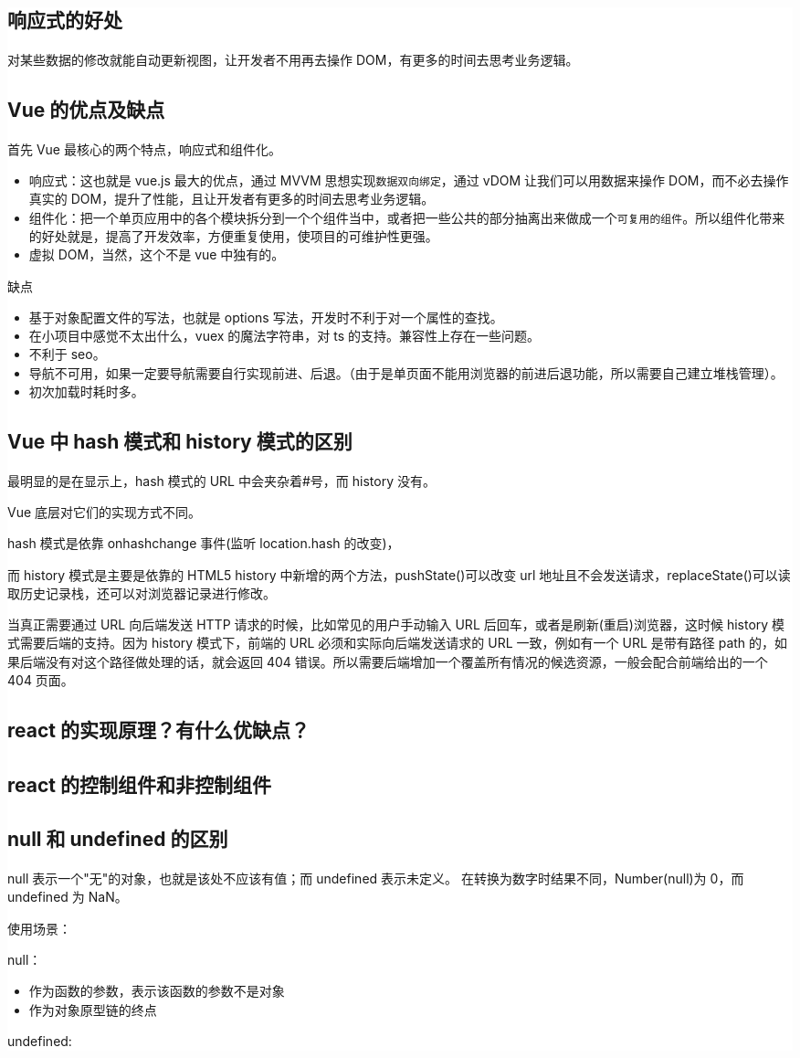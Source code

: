 ## 响应式的好处

对某些数据的修改就能自动更新视图，让开发者不用再去操作 DOM，有更多的时间去思考业务逻辑。

## Vue 的优点及缺点

首先 Vue 最核心的两个特点，响应式和组件化。

- 响应式：这也就是 vue.js 最大的优点，通过 MVVM 思想实现`数据双向绑定`，通过 vDOM 让我们可以用数据来操作 DOM，而不必去操作真实的 DOM，提升了性能，且让开发者有更多的时间去思考业务逻辑。
- 组件化：把一个单页应用中的各个模块拆分到一个个组件当中，或者把一些公共的部分抽离出来做成一个`可复用的组件`。所以组件化带来的好处就是，提高了开发效率，方便重复使用，使项目的可维护性更强。
- 虚拟 DOM，当然，这个不是 vue 中独有的。

缺点

- 基于对象配置文件的写法，也就是 options 写法，开发时不利于对一个属性的查找。
- 在小项目中感觉不太出什么，vuex 的魔法字符串，对 ts 的支持。兼容性上存在一些问题。
- 不利于 seo。
- 导航不可用，如果一定要导航需要自行实现前进、后退。（由于是单页面不能用浏览器的前进后退功能，所以需要自己建立堆栈管理）。
- 初次加载时耗时多。

## Vue 中 hash 模式和 history 模式的区别

最明显的是在显示上，hash 模式的 URL 中会夹杂着#号，而 history 没有。

Vue 底层对它们的实现方式不同。

hash 模式是依靠 onhashchange 事件(监听 location.hash 的改变)，

而 history 模式是主要是依靠的 HTML5 history 中新增的两个方法，pushState()可以改变 url 地址且不会发送请求，replaceState()可以读取历史记录栈，还可以对浏览器记录进行修改。

当真正需要通过 URL 向后端发送 HTTP 请求的时候，比如常见的用户手动输入 URL 后回车，或者是刷新(重启)浏览器，这时候 history 模式需要后端的支持。因为 history 模式下，前端的 URL 必须和实际向后端发送请求的 URL 一致，例如有一个 URL 是带有路径 path 的，如果后端没有对这个路径做处理的话，就会返回 404 错误。所以需要后端增加一个覆盖所有情况的候选资源，一般会配合前端给出的一个 404 页面。

## react 的实现原理？有什么优缺点？

## react 的控制组件和非控制组件

## null 和 undefined 的区别

null 表示一个"无"的对象，也就是该处不应该有值；而 undefined 表示未定义。
在转换为数字时结果不同，Number(null)为 0，而 undefined 为 NaN。

使用场景：

null：

- 作为函数的参数，表示该函数的参数不是对象
- 作为对象原型链的终点

undefined:
